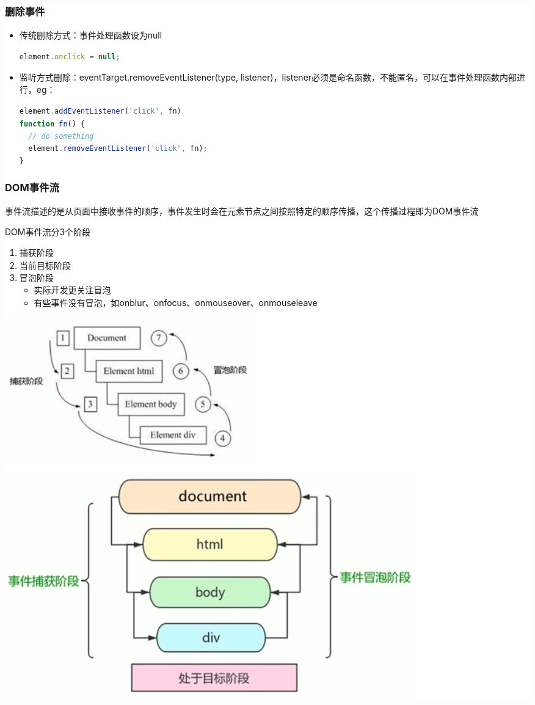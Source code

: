 ### 删除事件

- 传统删除方式：事件处理函数设为null

  ```js
  element.onclick = null;
  ```

- 监听方式删除：eventTarget.removeEventListener(type, listener)，listener必须是命名函数，不能匿名，可以在事件处理函数内部进行，eg：

  ```js
  element.addEventListener('click', fn)
  function fn() {
    // do something
    element.removeEventListener('click', fn);
  }
  ```

### DOM事件流

事件流描述的是从页面中接收事件的顺序，事件发生时会在元素节点之间按照特定的顺序传播，这个传播过程即为DOM事件流

DOM事件流分3个阶段

1. 捕获阶段
2. 当前目标阶段
3. 冒泡阶段
   - 实际开发更关注冒泡
   - 有些事件没有冒泡，如onblur、onfocus、onmouseover、onmouseleave

![image-20240111180420539](./JavaScript笔记.assets/image-20240111180420539.png)

![image-20240116165940251](./JavaScript笔记.assets/image-20240116165940251.png)
